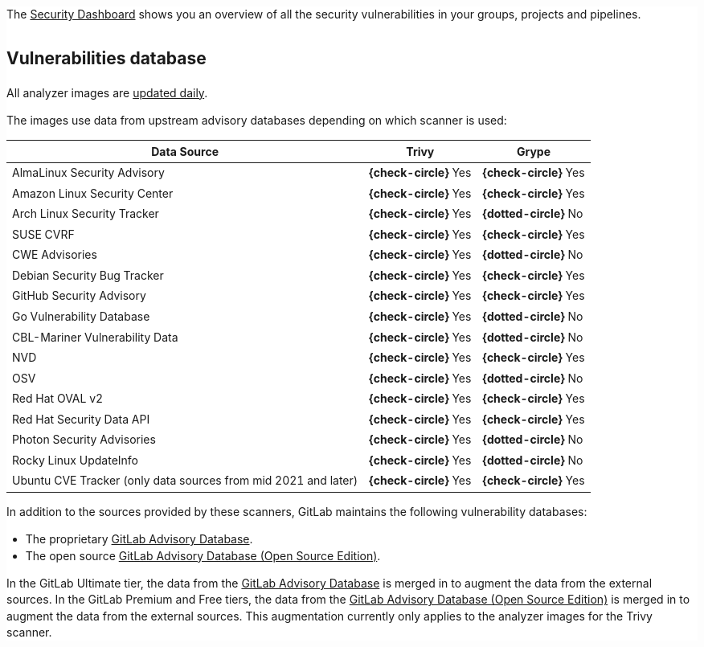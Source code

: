 The [Security Dashboard](../security_dashboard/index.md) shows you an overview of all
the security vulnerabilities in your groups, projects and pipelines.

## Vulnerabilities database

All analyzer images are [updated daily](https://gitlab.com/gitlab-org/security-products/analyzers/container-scanning/-/blob/master/README.md#image-updates).

The images use data from upstream advisory databases depending on which scanner is used:

| Data Source                                                    | Trivy                  | Grype                  |
|----------------------------------------------------------------|------------------------|------------------------|
| AlmaLinux Security Advisory                                    | **{check-circle}** Yes | **{check-circle}** Yes |
| Amazon Linux Security Center                                   | **{check-circle}** Yes | **{check-circle}** Yes |
| Arch Linux Security Tracker                                    | **{check-circle}** Yes | **{dotted-circle}** No |
| SUSE CVRF                                                      | **{check-circle}** Yes | **{check-circle}** Yes |
| CWE Advisories                                                 | **{check-circle}** Yes | **{dotted-circle}** No |
| Debian Security Bug Tracker                                    | **{check-circle}** Yes | **{check-circle}** Yes |
| GitHub Security Advisory                                       | **{check-circle}** Yes | **{check-circle}** Yes |
| Go Vulnerability Database                                      | **{check-circle}** Yes | **{dotted-circle}** No |
| CBL-Mariner Vulnerability Data                                 | **{check-circle}** Yes | **{dotted-circle}** No |
| NVD                                                            | **{check-circle}** Yes | **{check-circle}** Yes |
| OSV                                                            | **{check-circle}** Yes | **{dotted-circle}** No |
| Red Hat OVAL v2                                                | **{check-circle}** Yes | **{check-circle}** Yes |
| Red Hat Security Data API                                      | **{check-circle}** Yes | **{check-circle}** Yes |
| Photon Security Advisories                                     | **{check-circle}** Yes | **{dotted-circle}** No |
| Rocky Linux UpdateInfo                                         | **{check-circle}** Yes | **{dotted-circle}** No |
| Ubuntu CVE Tracker (only data sources from mid 2021 and later) | **{check-circle}** Yes | **{check-circle}** Yes |

In addition to the sources provided by these scanners, GitLab maintains the following vulnerability databases:

- The proprietary [GitLab Advisory Database](https://gitlab.com/gitlab-org/security-products/gemnasium-db).
- The open source [GitLab Advisory Database (Open Source Edition)](https://gitlab.com/gitlab-org/advisories-community).

In the GitLab Ultimate tier, the data from the [GitLab Advisory Database](https://gitlab.com/gitlab-org/security-products/gemnasium-db) is merged in to augment the data from the external sources. In the GitLab Premium and Free tiers, the data from the [GitLab Advisory Database (Open Source Edition)](https://gitlab.com/gitlab-org/advisories-community) is merged in to augment the data from the external sources. This augmentation currently only applies to the analyzer images for the Trivy scanner.
